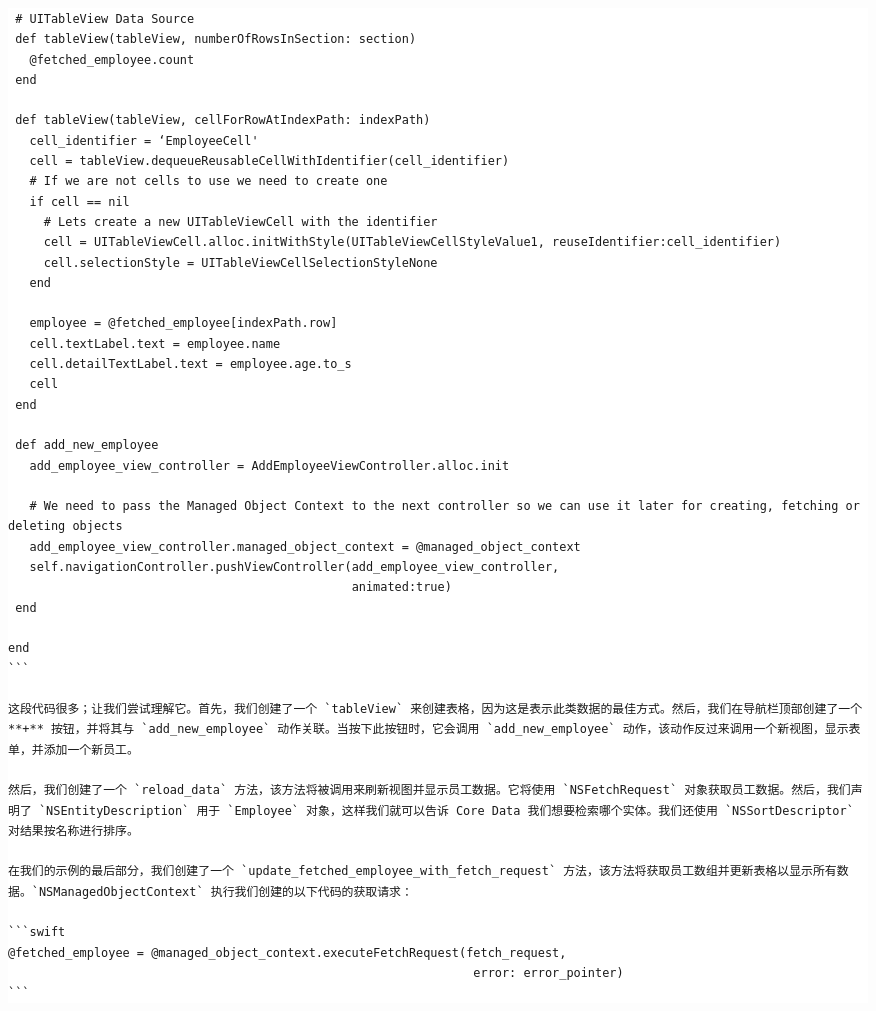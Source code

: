      # UITableView Data Source
     def tableView(tableView, numberOfRowsInSection: section)
       @fetched_employee.count
     end

     def tableView(tableView, cellForRowAtIndexPath: indexPath)
       cell_identifier = ‘EmployeeCell'
       cell = tableView.dequeueReusableCellWithIdentifier(cell_identifier)
       # If we are not cells to use we need to create one
       if cell == nil
         # Lets create a new UITableViewCell with the identifier
         cell = UITableViewCell.alloc.initWithStyle(UITableViewCellStyleValue1, reuseIdentifier:cell_identifier)
         cell.selectionStyle = UITableViewCellSelectionStyleNone
       end

       employee = @fetched_employee[indexPath.row]
       cell.textLabel.text = employee.name
       cell.detailTextLabel.text = employee.age.to_s
       cell
     end

     def add_new_employee
       add_employee_view_controller = AddEmployeeViewController.alloc.init

       # We need to pass the Managed Object Context to the next controller so we can use it later for creating, fetching or deleting objects
       add_employee_view_controller.managed_object_context = @managed_object_context
       self.navigationController.pushViewController(add_employee_view_controller, 
                                                    animated:true)
     end

    end
    ```

    这段代码很多；让我们尝试理解它。首先，我们创建了一个 `tableView` 来创建表格，因为这是表示此类数据的最佳方式。然后，我们在导航栏顶部创建了一个 **+** 按钮，并将其与 `add_new_employee` 动作关联。当按下此按钮时，它会调用 `add_new_employee` 动作，该动作反过来调用一个新视图，显示表单，并添加一个新员工。

    然后，我们创建了一个 `reload_data` 方法，该方法将被调用来刷新视图并显示员工数据。它将使用 `NSFetchRequest` 对象获取员工数据。然后，我们声明了 `NSEntityDescription` 用于 `Employee` 对象，这样我们就可以告诉 Core Data 我们想要检索哪个实体。我们还使用 `NSSortDescriptor` 对结果按名称进行排序。

    在我们的示例的最后部分，我们创建了一个 `update_fetched_employee_with_fetch_request` 方法，该方法将获取员工数组并更新表格以显示所有数据。`NSManagedObjectContext` 执行我们创建的以下代码的获取请求：

    ```swift
    @fetched_employee = @managed_object_context.executeFetchRequest(fetch_request,
                                                                     error: error_pointer)
    ```
